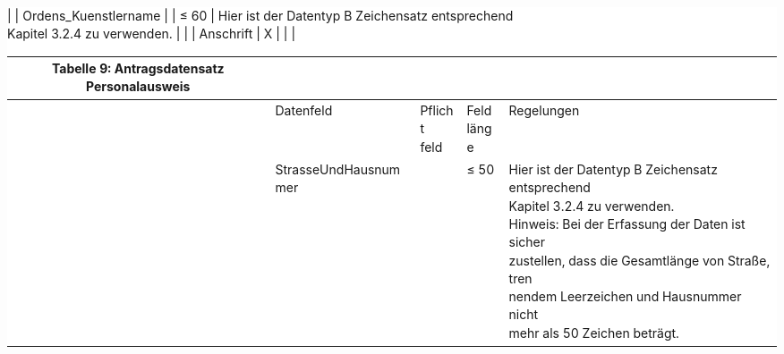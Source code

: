 |                                             | Ordens_Kuenstlername  |                 | ≤ 60          | Hier ist der Datentyp B Zeichensatz entsprechend<br>Kapitel 3.2.4 zu verwenden.                                                                                                                                                                                                                          |
|                                             | Anschrift             | X               |               |                                                                                                                                                                                                                                                                                                          |

| Tabelle 9: Antragsdatensatz Personalausweis |                      |                 |               |                                                                                                                                                                                                                                                                                                                                                                                                                                                                                                                                                                                                                                                                                                                                                                                                                                                                                                                                                                                                     |
|---------------------------------------------|----------------------|-----------------|---------------|-----------------------------------------------------------------------------------------------------------------------------------------------------------------------------------------------------------------------------------------------------------------------------------------------------------------------------------------------------------------------------------------------------------------------------------------------------------------------------------------------------------------------------------------------------------------------------------------------------------------------------------------------------------------------------------------------------------------------------------------------------------------------------------------------------------------------------------------------------------------------------------------------------------------------------------------------------------------------------------------------------|
|                                             | Datenfeld            | Pflicht<br>feld | Feld<br>länge | Regelungen                                                                                                                                                                                                                                                                                                                                                                                                                                                                                                                                                                                                                                                                                                                                                                                                                                                                                                                                                                                          |
|                                             | StrasseUndHausnummer |                 | ≤ 50          | Hier ist der Datentyp B Zeichensatz entsprechend<br>Kapitel 3.2.4 zu verwenden.<br>Hinweis: Bei der Erfassung der Daten ist sicher<br>zustellen, dass die Gesamtlänge von Straße, tren<br>nendem Leerzeichen und Hausnummer nicht<br>mehr als 50 Zeichen beträgt.                                                                                                                                                                                                                                                                                                                                                                                                                                                                                                                                                                                                                                                                                                                                   |